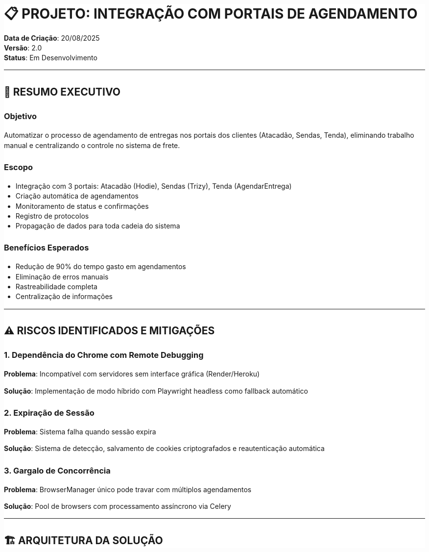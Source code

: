 # 📋 PROJETO: INTEGRAÇÃO COM PORTAIS DE AGENDAMENTO

**Data de Criação**: 20/08/2025  
**Versão**: 2.0  
**Status**: Em Desenvolvimento

---

## 📌 RESUMO EXECUTIVO

### Objetivo
Automatizar o processo de agendamento de entregas nos portais dos clientes (Atacadão, Sendas, Tenda), eliminando trabalho manual e centralizando o controle no sistema de frete.

### Escopo
- Integração com 3 portais: Atacadão (Hodie), Sendas (Trizy), Tenda (AgendarEntrega)
- Criação automática de agendamentos
- Monitoramento de status e confirmações
- Registro de protocolos
- Propagação de dados para toda cadeia do sistema

### Benefícios Esperados
- Redução de 90% do tempo gasto em agendamentos
- Eliminação de erros manuais
- Rastreabilidade completa
- Centralização de informações

---

## ⚠️ RISCOS IDENTIFICADOS E MITIGAÇÕES

### 1. Dependência do Chrome com Remote Debugging
**Problema**: Incompatível com servidores sem interface gráfica (Render/Heroku)

**Solução**: Implementação de modo híbrido com Playwright headless como fallback automático

### 2. Expiração de Sessão
**Problema**: Sistema falha quando sessão expira

**Solução**: Sistema de detecção, salvamento de cookies criptografados e reautenticação automática

### 3. Gargalo de Concorrência
**Problema**: BrowserManager único pode travar com múltiplos agendamentos

**Solução**: Pool de browsers com processamento assíncrono via Celery

---

## 🏗️ ARQUITETURA DA SOLUÇÃO
